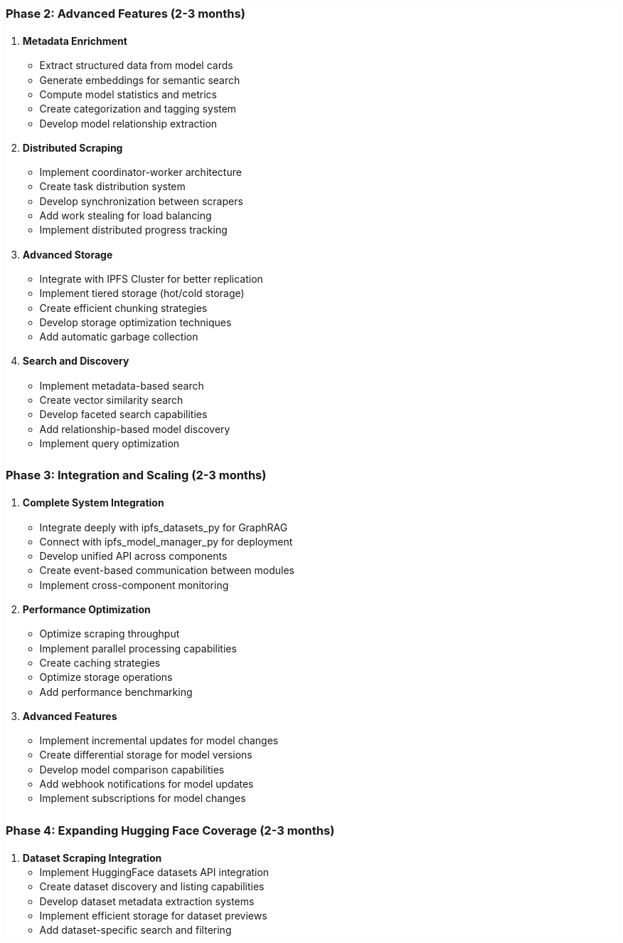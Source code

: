 ### Phase 2: Advanced Features (2-3 months)
1. **Metadata Enrichment**
   - Extract structured data from model cards
   - Generate embeddings for semantic search
   - Compute model statistics and metrics
   - Create categorization and tagging system
   - Develop model relationship extraction

2. **Distributed Scraping**
   - Implement coordinator-worker architecture
   - Create task distribution system
   - Develop synchronization between scrapers
   - Add work stealing for load balancing
   - Implement distributed progress tracking

3. **Advanced Storage**
   - Integrate with IPFS Cluster for better replication
   - Implement tiered storage (hot/cold storage)
   - Create efficient chunking strategies
   - Develop storage optimization techniques
   - Add automatic garbage collection

4. **Search and Discovery**
   - Implement metadata-based search
   - Create vector similarity search
   - Develop faceted search capabilities
   - Add relationship-based model discovery
   - Implement query optimization

### Phase 3: Integration and Scaling (2-3 months)
1. **Complete System Integration**
   - Integrate deeply with ipfs_datasets_py for GraphRAG
   - Connect with ipfs_model_manager_py for deployment
   - Develop unified API across components
   - Create event-based communication between modules
   - Implement cross-component monitoring

2. **Performance Optimization**
   - Optimize scraping throughput
   - Implement parallel processing capabilities
   - Create caching strategies
   - Optimize storage operations
   - Add performance benchmarking

3. **Advanced Features**
   - Implement incremental updates for model changes
   - Create differential storage for model versions
   - Develop model comparison capabilities
   - Add webhook notifications for model updates
   - Implement subscriptions for model changes

### Phase 4: Expanding Hugging Face Coverage (2-3 months)
1. **Dataset Scraping Integration**
   - Implement HuggingFace datasets API integration
   - Create dataset discovery and listing capabilities
   - Develop dataset metadata extraction systems
   - Implement efficient storage for dataset previews
   - Add dataset-specific search and filtering

